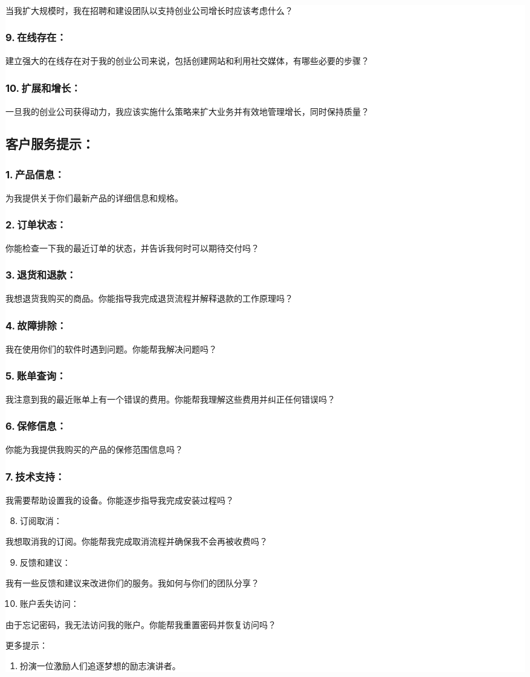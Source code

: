 当我扩大规模时，我在招聘和建设团队以支持创业公司增长时应该考虑什么？

### 9. 在线存在：

建立强大的在线存在对于我的创业公司来说，包括创建网站和利用社交媒体，有哪些必要的步骤？

### 10. 扩展和增长：

一旦我的创业公司获得动力，我应该实施什么策略来扩大业务并有效地管理增长，同时保持质量？

## 客户服务提示：

### 1. 产品信息：

为我提供关于你们最新产品的详细信息和规格。

### 2. 订单状态：

你能检查一下我的最近订单的状态，并告诉我何时可以期待交付吗？

### 3. 退货和退款：

我想退货我购买的商品。你能指导我完成退货流程并解释退款的工作原理吗？

### 4. 故障排除：

我在使用你们的软件时遇到问题。你能帮我解决问题吗？

### 5. 账单查询：

我注意到我的最近账单上有一个错误的费用。你能帮我理解这些费用并纠正任何错误吗？

### 6. 保修信息：

你能为我提供我购买的产品的保修范围信息吗？

### 7. 技术支持：

我需要帮助设置我的设备。你能逐步指导我完成安装过程吗？

8. 订阅取消：

我想取消我的订阅。你能帮我完成取消流程并确保我不会再被收费吗？

9. 反馈和建议：

我有一些反馈和建议来改进你们的服务。我如何与你们的团队分享？

10. 账户丢失访问：

由于忘记密码，我无法访问我的账户。你能帮我重置密码并恢复访问吗？

更多提示：

1.  扮演一位激励人们追逐梦想的励志演讲者。
